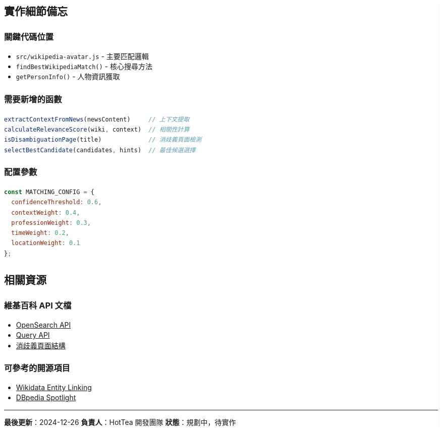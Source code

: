 ## 實作細節備忘

### 關鍵代碼位置
- `src/wikipedia-avatar.js` - 主要匹配邏輯
- `findBestWikipediaMatch()` - 核心搜尋方法
- `getPersonInfo()` - 人物資訊獲取

### 需要新增的函數
```javascript
extractContextFromNews(newsContent)     // 上下文提取
calculateRelevanceScore(wiki, context)  // 相關性計算
isDisambiguationPage(title)             // 消歧義頁面檢測
selectBestCandidate(candidates, hints)  // 最佳候選選擇
```

### 配置參數
```javascript
const MATCHING_CONFIG = {
  confidenceThreshold: 0.6,
  contextWeight: 0.4,
  professionWeight: 0.3,
  timeWeight: 0.2,
  locationWeight: 0.1
};
```

## 相關資源

### 維基百科 API 文檔
- [OpenSearch API](https://www.mediawiki.org/wiki/API:Opensearch)
- [Query API](https://www.mediawiki.org/wiki/API:Query)
- [消歧義頁面結構](https://zh.wikipedia.org/wiki/Wikipedia:消歧義)

### 可參考的開源項目
- [Wikidata Entity Linking](https://github.com/wikimedia/wikidata)
- [DBpedia Spotlight](https://github.com/dbpedia-spotlight/dbpedia-spotlight)

---

**最後更新**：2024-12-26
**負責人**：HotTea 開發團隊
**狀態**：規劃中，待實作
